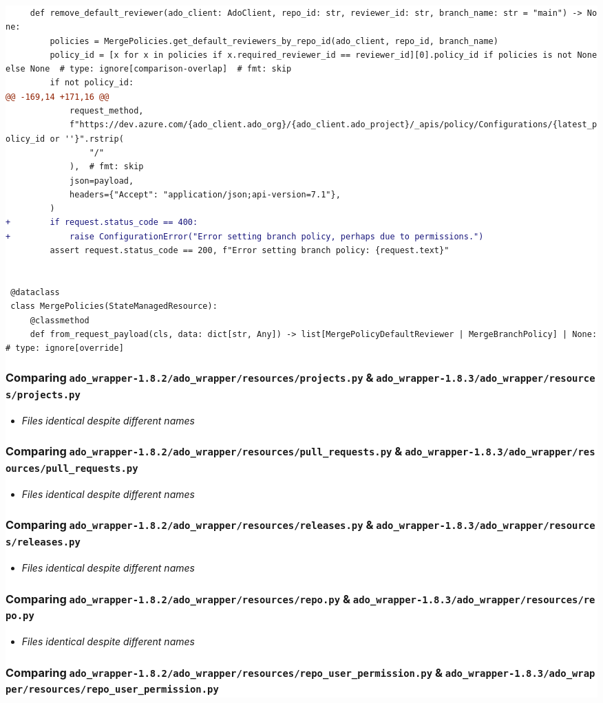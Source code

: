 ```diff
     def remove_default_reviewer(ado_client: AdoClient, repo_id: str, reviewer_id: str, branch_name: str = "main") -> None:
         policies = MergePolicies.get_default_reviewers_by_repo_id(ado_client, repo_id, branch_name)
         policy_id = [x for x in policies if x.required_reviewer_id == reviewer_id][0].policy_id if policies is not None else None  # type: ignore[comparison-overlap]  # fmt: skip
         if not policy_id:
@@ -169,14 +171,16 @@
             request_method,
             f"https://dev.azure.com/{ado_client.ado_org}/{ado_client.ado_project}/_apis/policy/Configurations/{latest_policy_id or ''}".rstrip(
                 "/"
             ),  # fmt: skip
             json=payload,
             headers={"Accept": "application/json;api-version=7.1"},
         )
+        if request.status_code == 400:
+            raise ConfigurationError("Error setting branch policy, perhaps due to permissions.")
         assert request.status_code == 200, f"Error setting branch policy: {request.text}"
 
 
 @dataclass
 class MergePolicies(StateManagedResource):
     @classmethod
     def from_request_payload(cls, data: dict[str, Any]) -> list[MergePolicyDefaultReviewer | MergeBranchPolicy] | None:  # type: ignore[override]
```

### Comparing `ado_wrapper-1.8.2/ado_wrapper/resources/projects.py` & `ado_wrapper-1.8.3/ado_wrapper/resources/projects.py`

 * *Files identical despite different names*

### Comparing `ado_wrapper-1.8.2/ado_wrapper/resources/pull_requests.py` & `ado_wrapper-1.8.3/ado_wrapper/resources/pull_requests.py`

 * *Files identical despite different names*

### Comparing `ado_wrapper-1.8.2/ado_wrapper/resources/releases.py` & `ado_wrapper-1.8.3/ado_wrapper/resources/releases.py`

 * *Files identical despite different names*

### Comparing `ado_wrapper-1.8.2/ado_wrapper/resources/repo.py` & `ado_wrapper-1.8.3/ado_wrapper/resources/repo.py`

 * *Files identical despite different names*

### Comparing `ado_wrapper-1.8.2/ado_wrapper/resources/repo_user_permission.py` & `ado_wrapper-1.8.3/ado_wrapper/resources/repo_user_permission.py`
